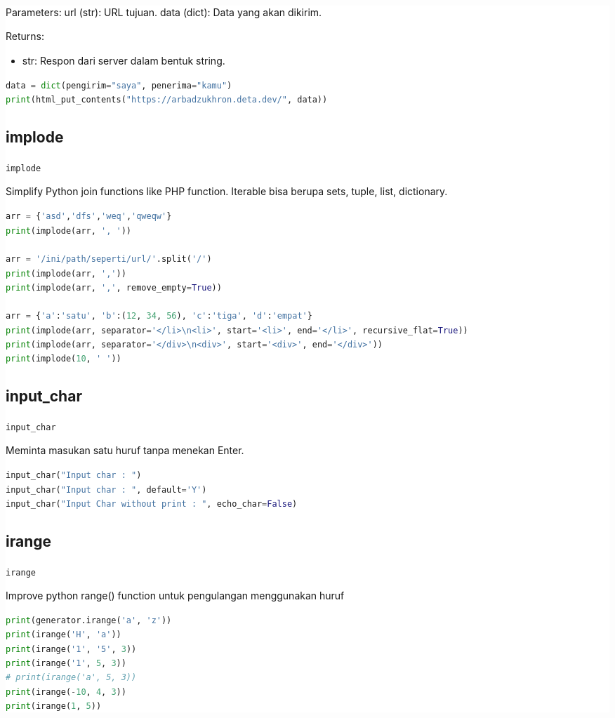 Parameters:
    url (str): URL tujuan.
    data (dict): Data yang akan dikirim.

Returns:
- str: Respon dari server dalam bentuk string.

```python
data = dict(pengirim="saya", penerima="kamu")
print(html_put_contents("https://arbadzukhron.deta.dev/", data))
```


## implode
`implode`

Simplify Python join functions like PHP function.
Iterable bisa berupa sets, tuple, list, dictionary.

```python
arr = {'asd','dfs','weq','qweqw'}
print(implode(arr, ', '))

arr = '/ini/path/seperti/url/'.split('/')
print(implode(arr, ','))
print(implode(arr, ',', remove_empty=True))

arr = {'a':'satu', 'b':(12, 34, 56), 'c':'tiga', 'd':'empat'}
print(implode(arr, separator='</li>\n<li>', start='<li>', end='</li>', recursive_flat=True))
print(implode(arr, separator='</div>\n<div>', start='<div>', end='</div>'))
print(implode(10, ' '))
```


## input_char
`input_char`

Meminta masukan satu huruf tanpa menekan Enter.

```py
input_char("Input char : ")
input_char("Input char : ", default='Y')
input_char("Input Char without print : ", echo_char=False)
```


## irange
`irange`

Improve python range() function untuk pengulangan menggunakan huruf

```python
print(generator.irange('a', 'z'))
print(irange('H', 'a'))
print(irange('1', '5', 3))
print(irange('1', 5, 3))
# print(irange('a', 5, 3))
print(irange(-10, 4, 3))
print(irange(1, 5))
```
